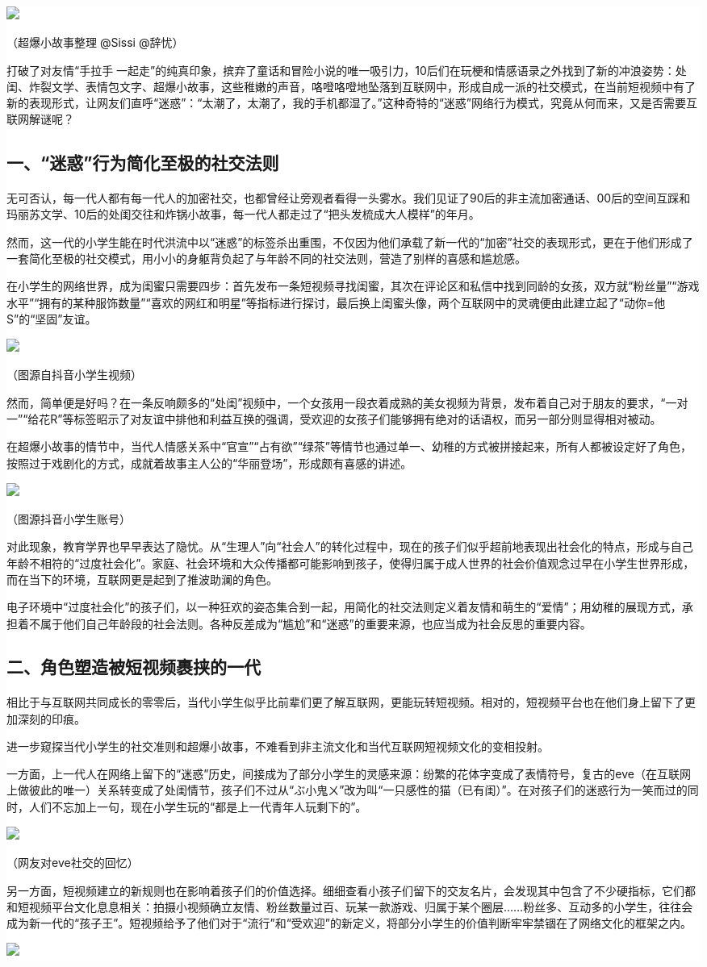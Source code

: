 ![](https://image.yunyingpai.com/wp/2022/11/XCVi2fYT81BDz8G6vUCc.jpg)

（超爆小故事整理 @Sissi @辞忧）

打破了对友情“手拉手 一起走”的纯真印象，摈弃了童话和冒险小说的唯一吸引力，10后们在玩梗和情感语录之外找到了新的冲浪姿势：处闺、炸裂文学、表情包文字、超爆小故事，这些稚嫩的声音，咯噔咯噔地坠落到互联网中，形成自成一派的社交模式，在当前短视频中有了新的表现形式，让网友们直呼“迷惑”：“太潮了，太潮了，我的手机都湿了。”这种奇特的“迷惑”网络行为模式，究竟从何而来，又是否需要互联网解谜呢？

## 一、“迷惑”行为简化至极的社交法则

无可否认，每一代人都有每一代人的加密社交，也都曾经让旁观者看得一头雾水。我们见证了90后的非主流加密通话、00后的空间互踩和玛丽苏文学、10后的处闺交往和炸锅小故事，每一代人都走过了“把头发梳成大人模样”的年月。

然而，这一代的小学生能在时代洪流中以“迷惑”的标签杀出重围，不仅因为他们承载了新一代的“加密”社交的表现形式，更在于他们形成了一套简化至极的社交模式，用小小的身躯背负起了与年龄不同的社交法则，营造了别样的喜感和尴尬感。

在小学生的网络世界，成为闺蜜只需要四步：首先发布一条短视频寻找闺蜜，其次在评论区和私信中找到同龄的女孩，双方就“粉丝量”“游戏水平”“拥有的某种服饰数量”“喜欢的网红和明星”等指标进行探讨，最后换上闺蜜头像，两个互联网中的灵魂便由此建立起了“动你=他S”的“坚固”友谊。

![](https://image.yunyingpai.com/wp/2022/11/Z6TaJSWWR0EWNmIzRkTO.png)

（图源自抖音小学生视频）

然而，简单便是好吗？在一条反响颇多的“处闺”视频中，一个女孩用一段衣着成熟的美女视频为背景，发布着自己对于朋友的要求，“一对一”“给花R”等标签昭示了对友谊中排他和利益互换的强调，受欢迎的女孩子们能够拥有绝对的话语权，而另一部分则显得相对被动。

在超爆小故事的情节中，当代人情感关系中“官宣”“占有欲”“绿茶”等情节也通过单一、幼稚的方式被拼接起来，所有人都被设定好了角色，按照过于戏剧化的方式，成就着故事主人公的“华丽登场”，形成颇有喜感的讲述。

![](https://image.yunyingpai.com/wp/2022/11/Yeh4u61mt8ahG3TanZJD.png)

（图源抖音小学生账号）

对此现象，教育学界也早早表达了隐忧。从“生理人”向“社会人”的转化过程中，现在的孩子们似乎超前地表现出社会化的特点，形成与自己年龄不相符的“过度社会化”。家庭、社会环境和大众传播都可能影响到孩子，使得归属于成人世界的社会价值观念过早在小学生世界形成，而在当下的环境，互联网更是起到了推波助澜的角色。

电子环境中“过度社会化”的孩子们，以一种狂欢的姿态集合到一起，用简化的社交法则定义着友情和萌生的“爱情”；用幼稚的展现方式，承担着不属于他们自己年龄段的社会法则。各种反差成为“尴尬”和“迷惑”的重要来源，也应当成为社会反思的重要内容。

## 二、角色塑造被短视频裹挟的一代

相比于与互联网共同成长的零零后，当代小学生似乎比前辈们更了解互联网，更能玩转短视频。相对的，短视频平台也在他们身上留下了更加深刻的印痕。

进一步窥探当代小学生的社交准则和超爆小故事，不难看到非主流文化和当代互联网短视频文化的变相投射。

一方面，上一代人在网络上留下的“迷惑”历史，间接成为了部分小学生的灵感来源：纷繁的花体字变成了表情符号，复古的eve（在互联网上做彼此的唯一）关系转变成了处闺情节，孩子们不过从“ぶ小鬼ㄨ”改为叫“一只感性的猫（已有闺）”。在对孩子们的迷惑行为一笑而过的同时，人们不忘加上一句，现在小学生玩的“都是上一代青年人玩剩下的”。

![](https://image.yunyingpai.com/wp/2022/11/l525uxbffrFcB9iIGiDd.png)

（网友对eve社交的回忆）

另一方面，短视频建立的新规则也在影响着孩子们的价值选择。细细查看小孩子们留下的交友名片，会发现其中包含了不少硬指标，它们都和短视频平台文化息息相关：拍摄小视频确立友情、粉丝数量过百、玩某一款游戏、归属于某个圈层……粉丝多、互动多的小学生，往往会成为新一代的“孩子王”。短视频给予了他们对于“流行”和“受欢迎”的新定义，将部分小学生的价值判断牢牢禁锢在了网络文化的框架之内。

![](https://image.yunyingpai.com/wp/2022/11/adiLVQ9dvQgtu65I9Ytc.jpg)
